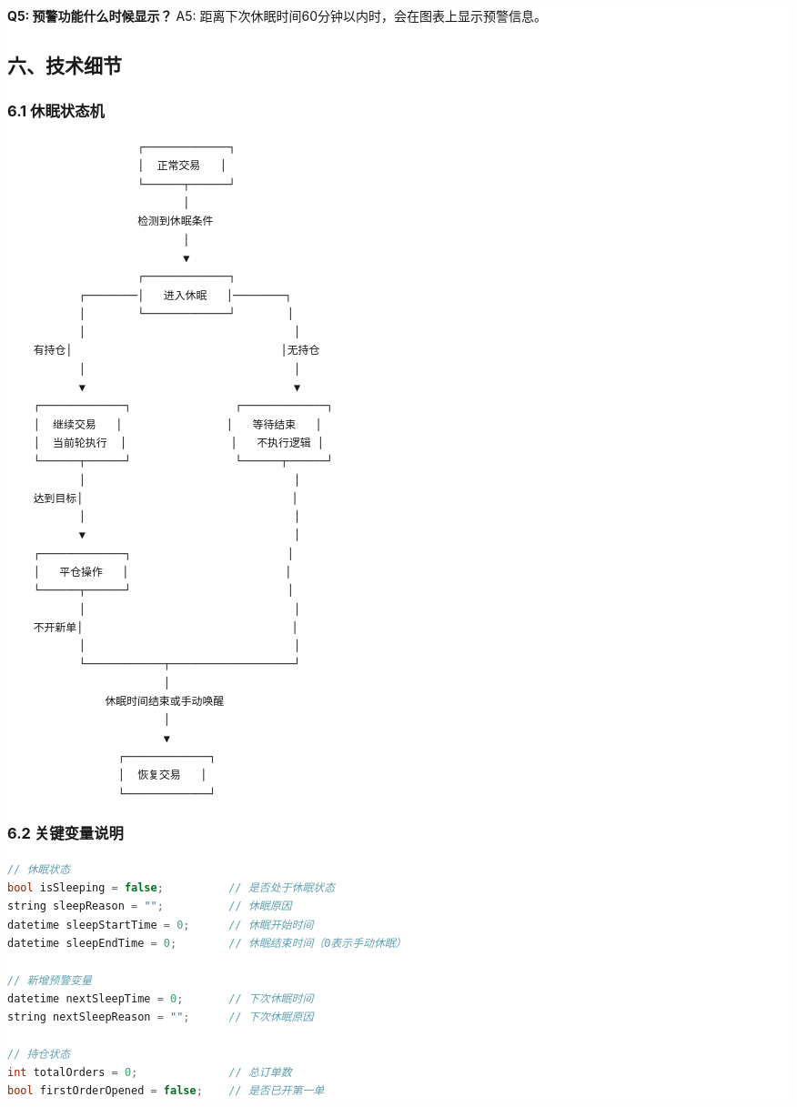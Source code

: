 **Q5: 预警功能什么时候显示？**
A5: 距离下次休眠时间60分钟以内时，会在图表上显示预警信息。

## 六、技术细节

### 6.1 休眠状态机

```
                    ┌─────────────┐
                    │  正常交易   │
                    └──────┬──────┘
                           │
                    检测到休眠条件
                           │
                           ▼
                    ┌─────────────┐
           ┌────────│   进入休眠   │────────┐
           │        └─────────────┘        │
           │                                │
    有持仓│                                │无持仓
           │                                │
           ▼                                ▼
    ┌─────────────┐                ┌─────────────┐
    │  继续交易   │                │   等待结束   │
    │  当前轮执行  │                │   不执行逻辑 │
    └──────┬──────┘                └──────┬──────┘
           │                                │
    达到目标│                                │
           │                                │
           ▼                                │
    ┌─────────────┐                        │
    │   平仓操作   │                        │
    └──────┬──────┘                        │
           │                                │
    不开新单│                                │
           │                                │
           └────────────┬───────────────────┘
                        │
               休眠时间结束或手动唤醒
                        │
                        ▼
                 ┌─────────────┐
                 │  恢复交易   │
                 └─────────────┘
```

### 6.2 关键变量说明

```cpp
// 休眠状态
bool isSleeping = false;          // 是否处于休眠状态
string sleepReason = "";          // 休眠原因
datetime sleepStartTime = 0;      // 休眠开始时间
datetime sleepEndTime = 0;        // 休眠结束时间（0表示手动休眠）

// 新增预警变量
datetime nextSleepTime = 0;       // 下次休眠时间
string nextSleepReason = "";      // 下次休眠原因

// 持仓状态
int totalOrders = 0;              // 总订单数
bool firstOrderOpened = false;    // 是否已开第一单
```
